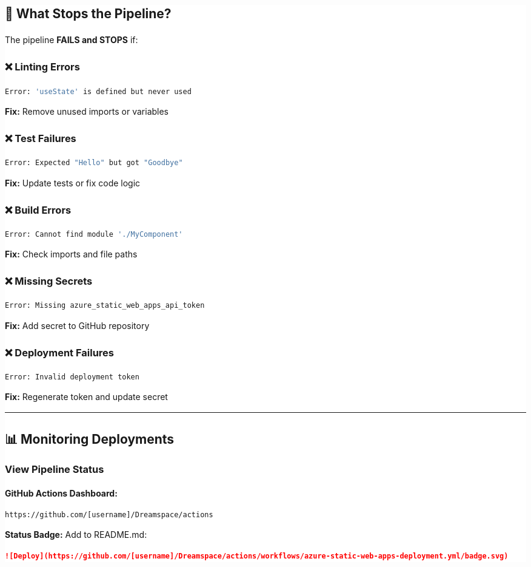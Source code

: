 
## 🚨 What Stops the Pipeline?

The pipeline **FAILS and STOPS** if:

### ❌ Linting Errors
```bash
Error: 'useState' is defined but never used
```
**Fix:** Remove unused imports or variables

### ❌ Test Failures
```bash
Error: Expected "Hello" but got "Goodbye"
```
**Fix:** Update tests or fix code logic

### ❌ Build Errors
```bash
Error: Cannot find module './MyComponent'
```
**Fix:** Check imports and file paths

### ❌ Missing Secrets
```bash
Error: Missing azure_static_web_apps_api_token
```
**Fix:** Add secret to GitHub repository

### ❌ Deployment Failures
```bash
Error: Invalid deployment token
```
**Fix:** Regenerate token and update secret

---

## 📊 Monitoring Deployments

### View Pipeline Status

**GitHub Actions Dashboard:**
```
https://github.com/[username]/Dreamspace/actions
```

**Status Badge:**
Add to README.md:
```markdown
![Deploy](https://github.com/[username]/Dreamspace/actions/workflows/azure-static-web-apps-deployment.yml/badge.svg)
```
